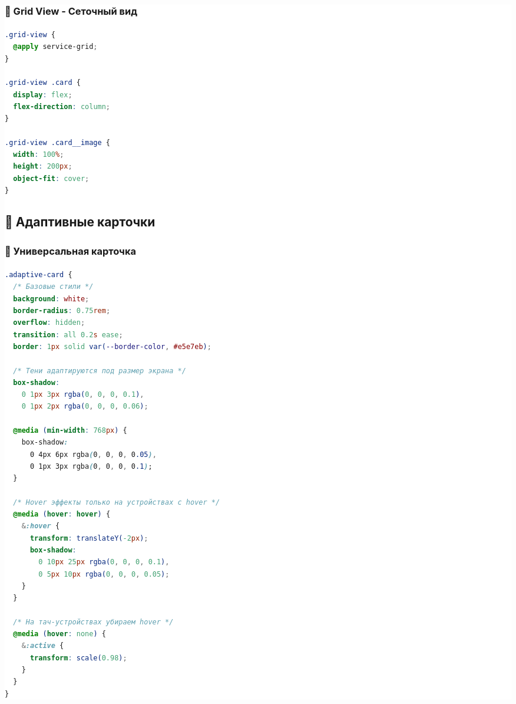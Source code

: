```css
```

### **🔲 Grid View - Сеточный вид**
```css
.grid-view {
  @apply service-grid;
}

.grid-view .card {
  display: flex;
  flex-direction: column;
}

.grid-view .card__image {
  width: 100%;
  height: 200px;
  object-fit: cover;
}
```

## 📱 Адаптивные карточки

### **🎴 Универсальная карточка**
```css
.adaptive-card {
  /* Базовые стили */
  background: white;
  border-radius: 0.75rem;
  overflow: hidden;
  transition: all 0.2s ease;
  border: 1px solid var(--border-color, #e5e7eb);
  
  /* Тени адаптируются под размер экрана */
  box-shadow: 
    0 1px 3px rgba(0, 0, 0, 0.1),
    0 1px 2px rgba(0, 0, 0, 0.06);
  
  @media (min-width: 768px) {
    box-shadow: 
      0 4px 6px rgba(0, 0, 0, 0.05),
      0 1px 3px rgba(0, 0, 0, 0.1);
  }
  
  /* Hover эффекты только на устройствах с hover */
  @media (hover: hover) {
    &:hover {
      transform: translateY(-2px);
      box-shadow: 
        0 10px 25px rgba(0, 0, 0, 0.1),
        0 5px 10px rgba(0, 0, 0, 0.05);
    }
  }
  
  /* На тач-устройствах убираем hover */
  @media (hover: none) {
    &:active {
      transform: scale(0.98);
    }
  }
}
```
